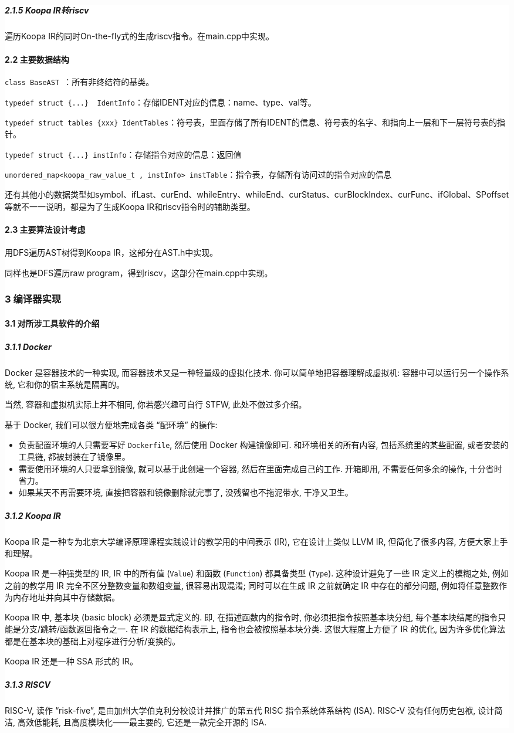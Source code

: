 ##### 2.1.5  Koopa IR转riscv

遍历Koopa IR的同时On-the-fly式的生成riscv指令。在main.cpp中实现。



#### 2.2  主要数据结构

`class BaseAST `：所有非终结符的基类。

`typedef struct {...}  IdentInfo`：存储IDENT对应的信息：name、type、val等。

`typedef struct tables {xxx} IdentTables`：符号表，里面存储了所有IDENT的信息、符号表的名字、和指向上一层和下一层符号表的指针。

`typedef struct {...} instInfo`：存储指令对应的信息：返回值

`unordered_map<koopa_raw_value_t , instInfo> instTable`：指令表，存储所有访问过的指令对应的信息

还有其他小的数据类型如symbol、ifLast、curEnd、whileEntry、whileEnd、curStatus、curBlockIndex、curFunc、ifGlobal、SPoffset等就不一一说明，都是为了生成Koopa IR和riscv指令时的辅助类型。



#### 2.3  主要算法设计考虑

用DFS遍历AST树得到Koopa IR，这部分在AST.h中实现。

同样也是DFS遍历raw program，得到riscv，这部分在main.cpp中实现。



### 3  编译器实现

#### 3.1  对所涉工具软件的介绍

##### 3.1.1  Docker

Docker 是容器技术的一种实现, 而容器技术又是一种轻量级的虚拟化技术. 你可以简单地把容器理解成虚拟机: 容器中可以运行另一个操作系统, 它和你的宿主系统是隔离的。

当然, 容器和虚拟机实际上并不相同, 你若感兴趣可自行 STFW, 此处不做过多介绍。

基于 Docker, 我们可以很方便地完成各类 “配环境” 的操作:

- 负责配置环境的人只需要写好 `Dockerfile`, 然后使用 Docker 构建镜像即可. 和环境相关的所有内容, 包括系统里的某些配置, 或者安装的工具链, 都被封装在了镜像里。
- 需要使用环境的人只要拿到镜像, 就可以基于此创建一个容器, 然后在里面完成自己的工作. 开箱即用, 不需要任何多余的操作, 十分省时省力。
- 如果某天不再需要环境, 直接把容器和镜像删除就完事了, 没残留也不拖泥带水, 干净又卫生。

##### 3.1.2  Koopa IR

Koopa IR 是一种专为北京大学编译原理课程实践设计的教学用的中间表示 (IR), 它在设计上类似 LLVM IR, 但简化了很多内容, 方便大家上手和理解。

Koopa IR 是一种强类型的 IR, IR 中的所有值 (`Value`) 和函数 (`Function`) 都具备类型 (`Type`). 这种设计避免了一些 IR 定义上的模糊之处, 例如之前的教学用 IR 完全不区分整数变量和数组变量, 很容易出现混淆; 同时可以在生成 IR 之前就确定 IR 中存在的部分问题, 例如将任意整数作为内存地址并向其中存储数据。

Koopa IR 中, 基本块 (basic block) 必须是显式定义的. 即, 在描述函数内的指令时, 你必须把指令按照基本块分组, 每个基本块结尾的指令只能是分支/跳转/函数返回指令之一. 在 IR 的数据结构表示上, 指令也会被按照基本块分类. 这很大程度上方便了 IR 的优化, 因为许多优化算法都是在基本块的基础上对程序进行分析/变换的。

Koopa IR 还是一种 SSA 形式的 IR。

##### 3.1.3  RISCV

RISC-V, 读作 “risk-five”, 是由加州大学伯克利分校设计并推广的第五代 RISC 指令系统体系结构 (ISA). RISC-V 没有任何历史包袱, 设计简洁, 高效低能耗, 且高度模块化——最主要的, 它还是一款完全开源的 ISA.
